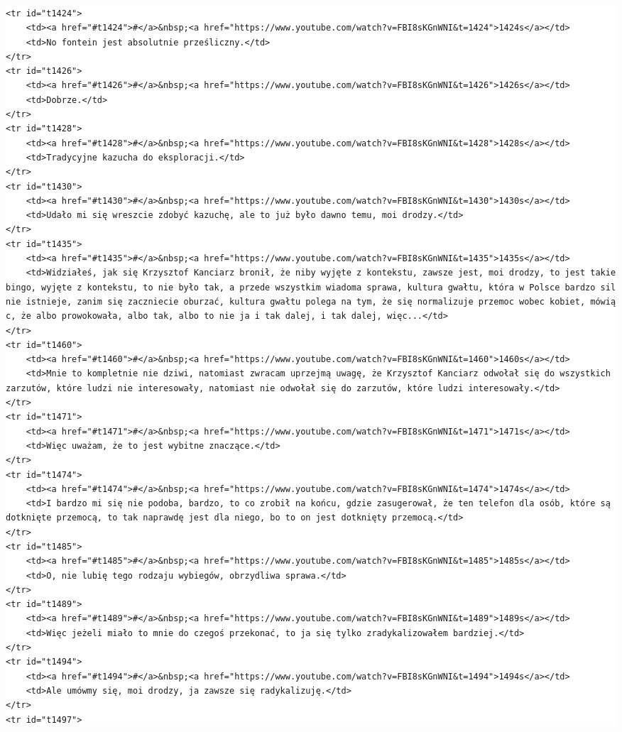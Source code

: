     <tr id="t1424">
        <td><a href="#t1424">#</a>&nbsp;<a href="https://www.youtube.com/watch?v=FBI8sKGnWNI&t=1424">1424s</a></td>
        <td>No fontein jest absolutnie prześliczny.</td>
    </tr>
    <tr id="t1426">
        <td><a href="#t1426">#</a>&nbsp;<a href="https://www.youtube.com/watch?v=FBI8sKGnWNI&t=1426">1426s</a></td>
        <td>Dobrze.</td>
    </tr>
    <tr id="t1428">
        <td><a href="#t1428">#</a>&nbsp;<a href="https://www.youtube.com/watch?v=FBI8sKGnWNI&t=1428">1428s</a></td>
        <td>Tradycyjne kazucha do eksploracji.</td>
    </tr>
    <tr id="t1430">
        <td><a href="#t1430">#</a>&nbsp;<a href="https://www.youtube.com/watch?v=FBI8sKGnWNI&t=1430">1430s</a></td>
        <td>Udało mi się wreszcie zdobyć kazuchę, ale to już było dawno temu, moi drodzy.</td>
    </tr>
    <tr id="t1435">
        <td><a href="#t1435">#</a>&nbsp;<a href="https://www.youtube.com/watch?v=FBI8sKGnWNI&t=1435">1435s</a></td>
        <td>Widziałeś, jak się Krzysztof Kanciarz bronił, że niby wyjęte z kontekstu, zawsze jest, moi drodzy, to jest takie bingo, wyjęte z kontekstu, to nie było tak, a przede wszystkim wiadoma sprawa, kultura gwałtu, która w Polsce bardzo silnie istnieje, zanim się zaczniecie oburzać, kultura gwałtu polega na tym, że się normalizuje przemoc wobec kobiet, mówiąc, że albo prowokowała, albo tak, albo to nie ja i tak dalej, i tak dalej, więc...</td>
    </tr>
    <tr id="t1460">
        <td><a href="#t1460">#</a>&nbsp;<a href="https://www.youtube.com/watch?v=FBI8sKGnWNI&t=1460">1460s</a></td>
        <td>Mnie to kompletnie nie dziwi, natomiast zwracam uprzejmą uwagę, że Krzysztof Kanciarz odwołał się do wszystkich zarzutów, które ludzi nie interesowały, natomiast nie odwołał się do zarzutów, które ludzi interesowały.</td>
    </tr>
    <tr id="t1471">
        <td><a href="#t1471">#</a>&nbsp;<a href="https://www.youtube.com/watch?v=FBI8sKGnWNI&t=1471">1471s</a></td>
        <td>Więc uważam, że to jest wybitne znaczące.</td>
    </tr>
    <tr id="t1474">
        <td><a href="#t1474">#</a>&nbsp;<a href="https://www.youtube.com/watch?v=FBI8sKGnWNI&t=1474">1474s</a></td>
        <td>I bardzo mi się nie podoba, bardzo, to co zrobił na końcu, gdzie zasugerował, że ten telefon dla osób, które są dotknięte przemocą, to tak naprawdę jest dla niego, bo to on jest dotknięty przemocą.</td>
    </tr>
    <tr id="t1485">
        <td><a href="#t1485">#</a>&nbsp;<a href="https://www.youtube.com/watch?v=FBI8sKGnWNI&t=1485">1485s</a></td>
        <td>O, nie lubię tego rodzaju wybiegów, obrzydliwa sprawa.</td>
    </tr>
    <tr id="t1489">
        <td><a href="#t1489">#</a>&nbsp;<a href="https://www.youtube.com/watch?v=FBI8sKGnWNI&t=1489">1489s</a></td>
        <td>Więc jeżeli miało to mnie do czegoś przekonać, to ja się tylko zradykalizowałem bardziej.</td>
    </tr>
    <tr id="t1494">
        <td><a href="#t1494">#</a>&nbsp;<a href="https://www.youtube.com/watch?v=FBI8sKGnWNI&t=1494">1494s</a></td>
        <td>Ale umówmy się, moi drodzy, ja zawsze się radykalizuję.</td>
    </tr>
    <tr id="t1497">